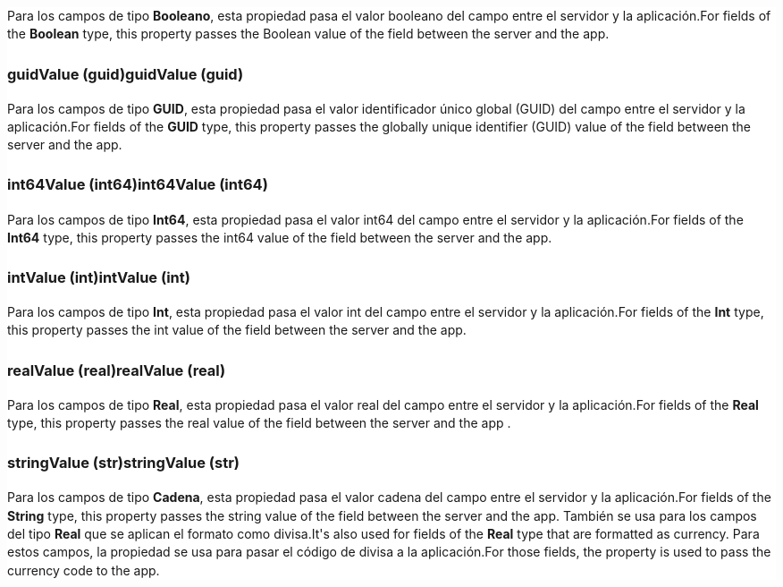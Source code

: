 <span data-ttu-id="b2a66-189">Para los campos de tipo **Booleano**, esta propiedad pasa el valor booleano del campo entre el servidor y la aplicación.</span><span class="sxs-lookup"><span data-stu-id="b2a66-189">For fields of the **Boolean** type, this property passes the Boolean value of the field between the server and the app.</span></span>

### <a name="guidvalue-guid"></a><span data-ttu-id="b2a66-190">guidValue (guid)</span><span class="sxs-lookup"><span data-stu-id="b2a66-190">guidValue (guid)</span></span>

<span data-ttu-id="b2a66-191">Para los campos de tipo **GUID**, esta propiedad pasa el valor identificador único global (GUID) del campo entre el servidor y la aplicación.</span><span class="sxs-lookup"><span data-stu-id="b2a66-191">For fields of the **GUID** type, this property passes the globally unique identifier (GUID) value of the field between the server and the app.</span></span>

### <a name="int64value-int64"></a><span data-ttu-id="b2a66-192">int64Value (int64)</span><span class="sxs-lookup"><span data-stu-id="b2a66-192">int64Value (int64)</span></span>

<span data-ttu-id="b2a66-193">Para los campos de tipo **Int64**, esta propiedad pasa el valor int64 del campo entre el servidor y la aplicación.</span><span class="sxs-lookup"><span data-stu-id="b2a66-193">For fields of the **Int64** type, this property passes the int64 value of the field between the server and the app.</span></span>

### <a name="intvalue-int"></a><span data-ttu-id="b2a66-194">intValue (int)</span><span class="sxs-lookup"><span data-stu-id="b2a66-194">intValue (int)</span></span>

<span data-ttu-id="b2a66-195">Para los campos de tipo **Int**, esta propiedad pasa el valor int del campo entre el servidor y la aplicación.</span><span class="sxs-lookup"><span data-stu-id="b2a66-195">For fields of the **Int** type, this property passes the int value of the field between the server and the app.</span></span>

### <a name="realvalue-real"></a><span data-ttu-id="b2a66-196">realValue (real)</span><span class="sxs-lookup"><span data-stu-id="b2a66-196">realValue (real)</span></span>

<span data-ttu-id="b2a66-197">Para los campos de tipo **Real**, esta propiedad pasa el valor real del campo entre el servidor y la aplicación.</span><span class="sxs-lookup"><span data-stu-id="b2a66-197">For fields of the **Real** type, this property passes the real value of the field between the server and the app .</span></span>

### <a name="stringvalue-str"></a><span data-ttu-id="b2a66-198">stringValue (str)</span><span class="sxs-lookup"><span data-stu-id="b2a66-198">stringValue (str)</span></span>

<span data-ttu-id="b2a66-199">Para los campos de tipo **Cadena**, esta propiedad pasa el valor cadena del campo entre el servidor y la aplicación.</span><span class="sxs-lookup"><span data-stu-id="b2a66-199">For fields of the **String** type, this property passes the string value of the field between the server and the app.</span></span> <span data-ttu-id="b2a66-200">También se usa para los campos del tipo **Real** que se aplican el formato como divisa.</span><span class="sxs-lookup"><span data-stu-id="b2a66-200">It's also used for fields of the **Real** type that are formatted as currency.</span></span> <span data-ttu-id="b2a66-201">Para estos campos, la propiedad se usa para pasar el código de divisa a la aplicación.</span><span class="sxs-lookup"><span data-stu-id="b2a66-201">For those fields, the property is used to pass the currency code to the app.</span></span>
